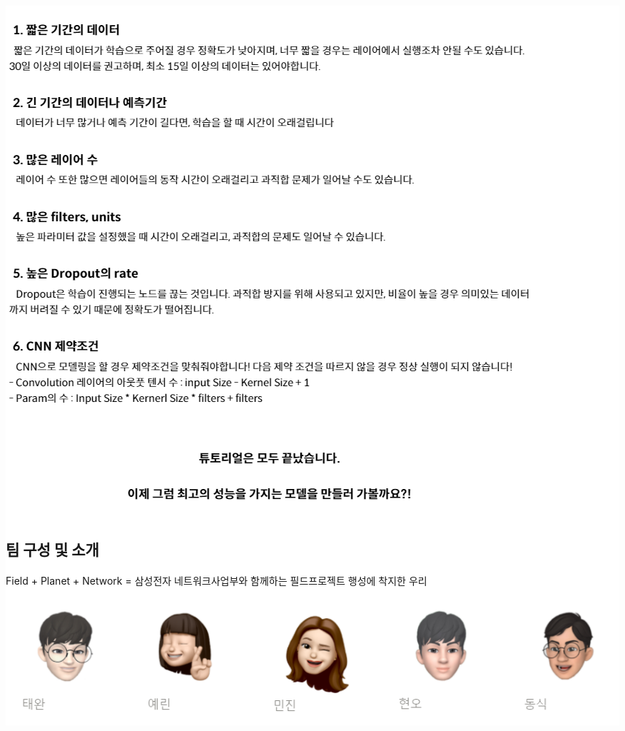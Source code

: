 ![image-20210414155628180](README.assets/image-20210414155628180.png)







## 팀 구성 및 소개

Field + Planet + Network = 삼성전자 네트워크사업부와 함께하는 필드프로젝트 행성에 착지한 우리

![image-20210414153103161](README.assets/image-20210414153103161.png)
